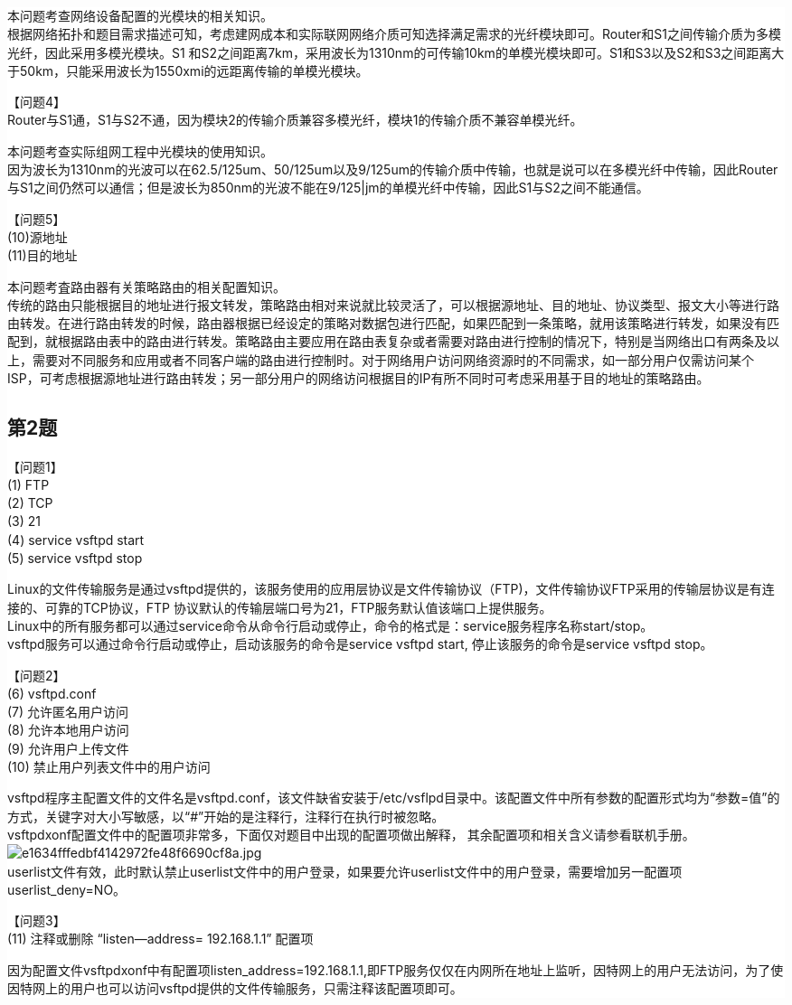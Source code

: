 本问题考查网络设备配置的光模块的相关知识。  
根据网络拓扑和题目需求描述可知，考虑建网成本和实际联网网络介质可知选择满足需求的光纤模块即可。Router和S1之间传输介质为多模光纤，因此采用多模光模块。S1 和S2之间距离7km，采用波长为1310nm的可传输10km的单模光模块即可。S1和S3以及S2和S3之间距离大于50km，只能采用波长为1550xmi的远距离传输的单模光模块。  
  
【问题4】  
Router与S1通，S1与S2不通，因为模块2的传输介质兼容多模光纤，模块1的传输介质不兼容单模光纤。  
  
本问题考查实际组网工程中光模块的使用知识。  
因为波长为1310nm的光波可以在62.5/125um、50/125um以及9/125um的传输介质中传输，也就是说可以在多模光纤中传输，因此Router与S1之间仍然可以通信；但是波长为850nm的光波不能在9/125|jm的单模光纤中传输，因此S1与S2之间不能通信。  
  
【问题5】  
(10)源地址  
(11)目的地址  
  
本问题考査路由器有关策略路由的相关配置知识。  
传统的路由只能根据目的地址进行报文转发，策略路由相对来说就比较灵活了，可以根据源地址、目的地址、协议类型、报文大小等进行路由转发。在进行路由转发的时候，路由器根据已经设定的策略对数据包进行匹配，如果匹配到一条策略，就用该策略进行转发，如果没有匹配到，就根据路由表中的路由进行转发。策略路由主要应用在路由表复杂或者需要对路由进行控制的情况下，特别是当网络出口有两条及以上，需要对不同服务和应用或者不同客户端的路由进行控制时。对于网络用户访问网络资源时的不同需求，如一部分用户仅需访问某个ISP，可考虑根据源地址进行路由转发；另一部分用户的网络访问根据目的IP有所不同时可考虑采用基于目的地址的策略路由。  


## 第2题 ##

【问题1】  
(1) FTP  
(2) TCP  
(3) 21  
(4) service vsftpd start  
(5) service vsftpd stop  
  
Linux的文件传输服务是通过vsftpd提供的，该服务使用的应用层协议是文件传输协议（FTP)，文件传输协议FTP采用的传输层协议是有连接的、可靠的TCP协议，FTP 协议默认的传输层端口号为21，FTP服务默认值该端口上提供服务。  
Linux中的所有服务都可以通过service命令从命令行启动或停止，命令的格式是：service服务程序名称start/stop。  
vsftpd服务可以通过命令行启动或停止，启动该服务的命令是service vsftpd start, 停止该服务的命令是service vsftpd stop。  
  
【问题2】  
(6) vsftpd.conf  
(7) 允许匿名用户访问  
(8) 允许本地用户访问  
(9) 允许用户上传文件  
(10) 禁止用户列表文件中的用户访问  
  
vsftpd程序主配置文件的文件名是vsftpd.conf，该文件缺省安装于/etc/vsflpd目录中。该配置文件中所有参数的配置形式均为“参数=值”的方式，关键字对大小写敏感，以“\#”开始的是注释行，注释行在执行时被忽略。  
vsftpdxonf配置文件中的配置项非常多，下面仅对题目中出现的配置项做出解释， 其余配置项和相关含义请参看联机手册。  
![e1634fffedbf4142972fe48f6690cf8a.jpg][]  
userlist文件有效，此时默认禁止userlist文件中的用户登录，如果要允许userlist文件中的用户登录，需要增加另一配置项userlist\_deny=NO。  
  
【问题3】  
(11) 注释或删除 “listen—address= 192.168.1.1” 配置项  
  
因为配置文件vsftpdxonf中有配置项listen\_address=192.168.1.1,即FTP服务仅仅在内网所在地址上监听，因特网上的用户无法访问，为了使因特网上的用户也可以访问vsftpd提供的文件传输服务，只需注释该配置项即可。  
  

[e1634fffedbf4142972fe48f6690cf8a.jpg]: https://www.xkxxkx.cn/file/exam/software/网络工程师/案例/第2题/e1634fffedbf4142972fe48f6690cf8a.jpg
[215e6f503a3a45c1a1504154444d3f76.jpg]: https://www.xkxxkx.cn/file/exam/software/网络工程师/案例/第3题/215e6f503a3a45c1a1504154444d3f76.jpg
[b4e91ee01c2b4a6aad74dd1fa2b0f6f7.jpg]: https://www.xkxxkx.cn/file/exam/software/网络工程师/案例/第4题/b4e91ee01c2b4a6aad74dd1fa2b0f6f7.jpg
[92220a4037c4453b9d852bae6f3eaa47.jpg]: https://www.xkxxkx.cn/file/exam/software/网络工程师/案例/第4题/92220a4037c4453b9d852bae6f3eaa47.jpg
[1b7ccfe058f94d5c83ce12dfd82838cb.jpg]: https://www.xkxxkx.cn/file/exam/software/网络工程师/案例/第4题/1b7ccfe058f94d5c83ce12dfd82838cb.jpg
[7d726c43a3de4a6fb0f4cb2e6ad347d9.jpg]: https://www.xkxxkx.cn/file/exam/software/网络工程师/案例/第4题/7d726c43a3de4a6fb0f4cb2e6ad347d9.jpg